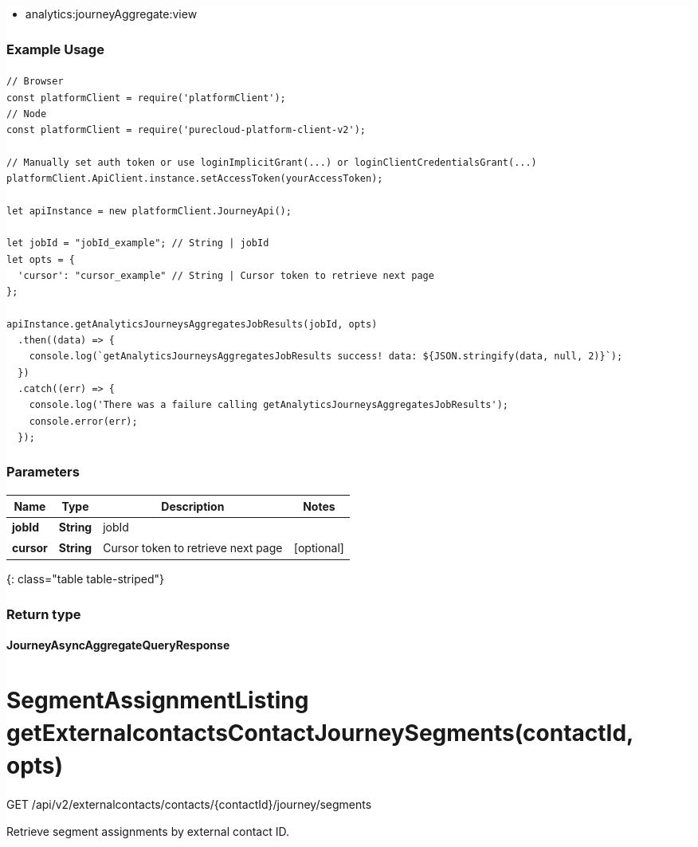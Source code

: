 * analytics:journeyAggregate:view

### Example Usage

```{"language":"javascript"}
// Browser
const platformClient = require('platformClient');
// Node
const platformClient = require('purecloud-platform-client-v2');

// Manually set auth token or use loginImplicitGrant(...) or loginClientCredentialsGrant(...)
platformClient.ApiClient.instance.setAccessToken(yourAccessToken);

let apiInstance = new platformClient.JourneyApi();

let jobId = "jobId_example"; // String | jobId
let opts = { 
  'cursor': "cursor_example" // String | Cursor token to retrieve next page
};

apiInstance.getAnalyticsJourneysAggregatesJobResults(jobId, opts)
  .then((data) => {
    console.log(`getAnalyticsJourneysAggregatesJobResults success! data: ${JSON.stringify(data, null, 2)}`);
  })
  .catch((err) => {
    console.log('There was a failure calling getAnalyticsJourneysAggregatesJobResults');
    console.error(err);
  });
```

### Parameters


| Name | Type | Description  | Notes |
| ------------- | ------------- | ------------- | ------------- |
 **jobId** | **String** | jobId |  |
 **cursor** | **String** | Cursor token to retrieve next page | [optional]  |
{: class="table table-striped"}

### Return type

**JourneyAsyncAggregateQueryResponse**

<a name="getExternalcontactsContactJourneySegments"></a>

# SegmentAssignmentListing getExternalcontactsContactJourneySegments(contactId, opts)


GET /api/v2/externalcontacts/contacts/{contactId}/journey/segments

Retrieve segment assignments by external contact ID.
